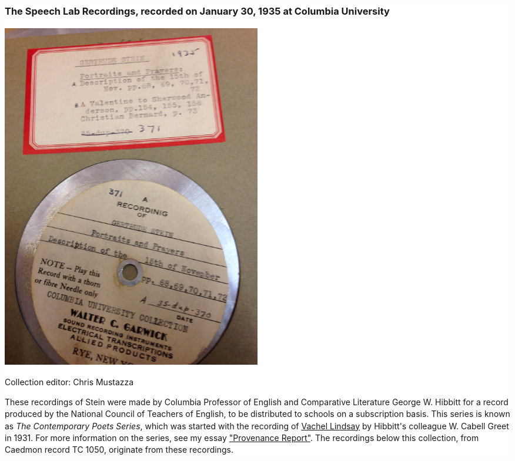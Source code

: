 ### The Speech Lab Recordings, recorded on January 30, 1935 at Columbia University

[<img src="/static/images/Stein/Stein-Record-sm.jpg" style="width:50.0%" style="height:50.0%" />](images/Stein/Stein-Record.JPG)

Collection editor: Chris Mustazza

These recordings of Stein were made by Columbia Professor of English and Comparative Literature George W. Hibbitt for a record produced by the National Council of Teachers of English, to be distributed to schools on a subscription basis. This series is known as
*The Contemporary Poets Series*, which was started with the recording of [Vachel Lindsay](Lindsay.php) by Hibbitt's colleague W. Cabell Greet in 1931. For more information
on the series, see my essay ["Provenance Report"](https://jacket2.org/article/provenance-report). The recordings below this collection, from Caedmon record TC 1050, originate from these recordings.  
  